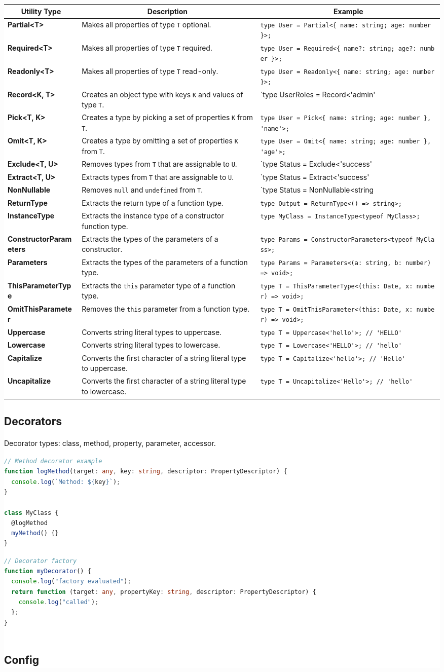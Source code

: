 | Utility Type | Description | Example |
|-------------|-------------|---------|
| **Partial\<T>** | Makes all properties of type `T` optional. | `type User = Partial<{ name: string; age: number }>;` |
| **Required\<T>** | Makes all properties of type `T` required. | `type User = Required<{ name?: string; age?: number }>;` |
| **Readonly\<T>** | Makes all properties of type `T` read-only. | `type User = Readonly<{ name: string; age: number }>;` |
| **Record<K, T>** | Creates an object type with keys `K` and values of type `T`. | `type UserRoles = Record<'admin' | 'user', boolean>;` |
| **Pick<T, K>** | Creates a type by picking a set of properties `K` from `T`. | `type User = Pick<{ name: string; age: number }, 'name'>;` |
| **Omit<T, K>** | Creates a type by omitting a set of properties `K` from `T`. | `type User = Omit<{ name: string; age: number }, 'age'>;` |
| **Exclude<T, U>** | Removes types from `T` that are assignable to `U`. | `type Status = Exclude<'success' | 'error' | 'pending', 'pending'>;` |
| **Extract<T, U>** | Extracts types from `T` that are assignable to `U`. | `type Status = Extract<'success' | 'error' | 'pending', 'success' | 'error'>;` |
| **NonNullable<T>** | Removes `null` and `undefined` from `T`. | `type Status = NonNullable<string | null | undefined>;` |
| **ReturnType<T>** | Extracts the return type of a function type. | `type Output = ReturnType<() => string>;` |
| **InstanceType<T>** | Extracts the instance type of a constructor function type. | `type MyClass = InstanceType<typeof MyClass>;` |
| **ConstructorParameters<T>** | Extracts the types of the parameters of a constructor. | `type Params = ConstructorParameters<typeof MyClass>;` |
| **Parameters<T>** | Extracts the types of the parameters of a function type. | `type Params = Parameters<(a: string, b: number) => void>;` |
| **ThisParameterType<T>** | Extracts the `this` parameter type of a function type. | `type T = ThisParameterType<(this: Date, x: number) => void>;` |
| **OmitThisParameter<T>** | Removes the `this` parameter from a function type. | `type T = OmitThisParameter<(this: Date, x: number) => void>;` |
| **Uppercase<T>** | Converts string literal types to uppercase. | `type T = Uppercase<'hello'>; // 'HELLO'` |
| **Lowercase<T>** | Converts string literal types to lowercase. | `type T = Lowercase<'HELLO'>; // 'hello'` |
| **Capitalize<T>** | Converts the first character of a string literal type to uppercase. | `type T = Capitalize<'hello'>; // 'Hello'` |
| **Uncapitalize<T>** | Converts the first character of a string literal type to lowercase. | `type T = Uncapitalize<'Hello'>; // 'hello'` |

## Decorators
Decorator types: class, method, property, parameter, accessor.
``` ts
// Method decorator example
function logMethod(target: any, key: string, descriptor: PropertyDescriptor) {
  console.log(`Method: ${key}`);
}

class MyClass {
  @logMethod
  myMethod() {}
}
```

``` ts
// Decorator factory
function myDecorator() {
  console.log("factory evaluated");
  return function (target: any, propertyKey: string, descriptor: PropertyDescriptor) {
    console.log("called");
  };
}
 
```
## Config
